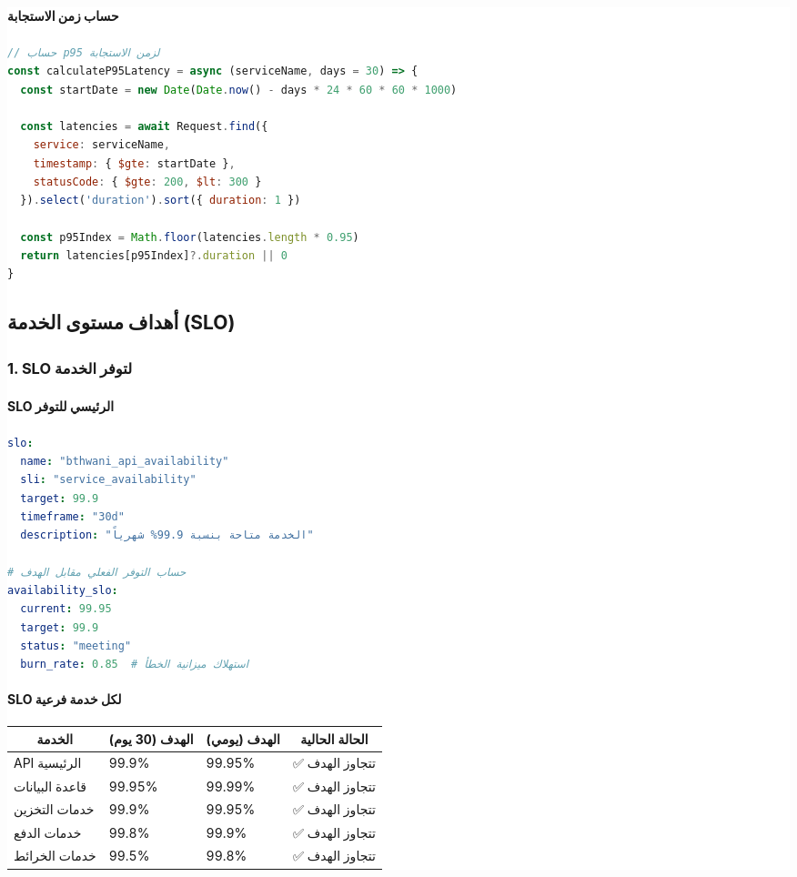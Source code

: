 #### حساب زمن الاستجابة
```javascript
// حساب p95 لزمن الاستجابة
const calculateP95Latency = async (serviceName, days = 30) => {
  const startDate = new Date(Date.now() - days * 24 * 60 * 60 * 1000)

  const latencies = await Request.find({
    service: serviceName,
    timestamp: { $gte: startDate },
    statusCode: { $gte: 200, $lt: 300 }
  }).select('duration').sort({ duration: 1 })

  const p95Index = Math.floor(latencies.length * 0.95)
  return latencies[p95Index]?.duration || 0
}
```

## أهداف مستوى الخدمة (SLO)

### 1. SLO لتوفر الخدمة

#### SLO الرئيسي للتوفر
```yaml
slo:
  name: "bthwani_api_availability"
  sli: "service_availability"
  target: 99.9
  timeframe: "30d"
  description: "الخدمة متاحة بنسبة 99.9% شهرياً"

# حساب التوفر الفعلي مقابل الهدف
availability_slo:
  current: 99.95
  target: 99.9
  status: "meeting"
  burn_rate: 0.85  # استهلاك ميزانية الخطأ
```

#### SLO لكل خدمة فرعية

| الخدمة | الهدف (30 يوم) | الهدف (يومي) | الحالة الحالية |
|---------|----------------|---------------|----------------|
| API الرئيسية | 99.9% | 99.95% | ✅ تتجاوز الهدف |
| قاعدة البيانات | 99.95% | 99.99% | ✅ تتجاوز الهدف |
| خدمات التخزين | 99.9% | 99.95% | ✅ تتجاوز الهدف |
| خدمات الدفع | 99.8% | 99.9% | ✅ تتجاوز الهدف |
| خدمات الخرائط | 99.5% | 99.8% | ✅ تتجاوز الهدف |
